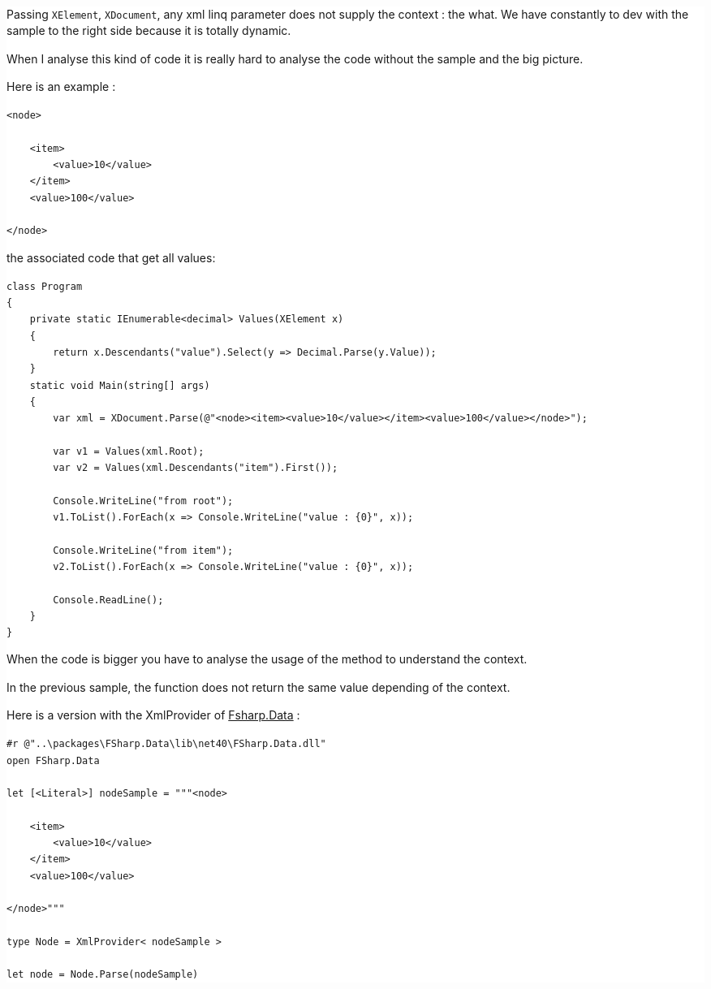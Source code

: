 Passing ```XElement```, ```XDocument```, any xml linq parameter does not supply the context : the what. We have constantly to dev with the sample to the right side because it is totally dynamic.

When I analyse this kind of code it is really hard to analyse the code without the sample and the big picture.

Here is an example : 

```
<node>

	<item>
		<value>10</value>
	</item>
	<value>100</value>

</node>
```

the associated code that get all values: 

```
class Program
{
	private static IEnumerable<decimal> Values(XElement x)
	{
		return x.Descendants("value").Select(y => Decimal.Parse(y.Value));
	}
	static void Main(string[] args)
	{
		var xml = XDocument.Parse(@"<node><item><value>10</value></item><value>100</value></node>");

		var v1 = Values(xml.Root);
		var v2 = Values(xml.Descendants("item").First());

		Console.WriteLine("from root");
		v1.ToList().ForEach(x => Console.WriteLine("value : {0}", x));

		Console.WriteLine("from item");
		v2.ToList().ForEach(x => Console.WriteLine("value : {0}", x));

		Console.ReadLine();
	}
}
```

When the code is bigger you have to analyse the usage of the method to understand the context.

In the previous sample, the function does not return the same value depending of the context.

Here is a version with the XmlProvider of [Fsharp.Data](http://fsharp.github.io/FSharp.Data/) : 
```
#r @"..\packages\FSharp.Data\lib\net40\FSharp.Data.dll"
open FSharp.Data

let [<Literal>] nodeSample = """<node>

	<item>
		<value>10</value>
	</item>
	<value>100</value>

</node>"""

type Node = XmlProvider< nodeSample >

let node = Node.Parse(nodeSample)
```